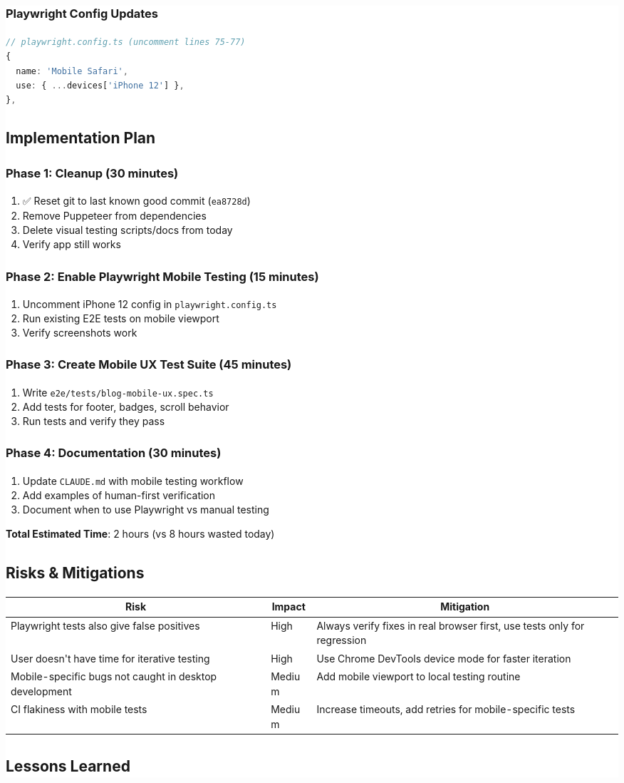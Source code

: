 ### Playwright Config Updates

```typescript
// playwright.config.ts (uncomment lines 75-77)
{
  name: 'Mobile Safari',
  use: { ...devices['iPhone 12'] },
},
```

## Implementation Plan

### Phase 1: Cleanup (30 minutes)

1. ✅ Reset git to last known good commit (`ea8728d`)
2. Remove Puppeteer from dependencies
3. Delete visual testing scripts/docs from today
4. Verify app still works

### Phase 2: Enable Playwright Mobile Testing (15 minutes)

1. Uncomment iPhone 12 config in `playwright.config.ts`
2. Run existing E2E tests on mobile viewport
3. Verify screenshots work

### Phase 3: Create Mobile UX Test Suite (45 minutes)

1. Write `e2e/tests/blog-mobile-ux.spec.ts`
2. Add tests for footer, badges, scroll behavior
3. Run tests and verify they pass

### Phase 4: Documentation (30 minutes)

1. Update `CLAUDE.md` with mobile testing workflow
2. Add examples of human-first verification
3. Document when to use Playwright vs manual testing

**Total Estimated Time**: 2 hours (vs 8 hours wasted today)

## Risks & Mitigations

| Risk                                                   | Impact | Mitigation                                                               |
| ------------------------------------------------------ | ------ | ------------------------------------------------------------------------ |
| Playwright tests also give false positives             | High   | Always verify fixes in real browser first, use tests only for regression |
| User doesn't have time for iterative testing           | High   | Use Chrome DevTools device mode for faster iteration                     |
| Mobile-specific bugs not caught in desktop development | Medium | Add mobile viewport to local testing routine                             |
| CI flakiness with mobile tests                         | Medium | Increase timeouts, add retries for mobile-specific tests                 |

## Lessons Learned
